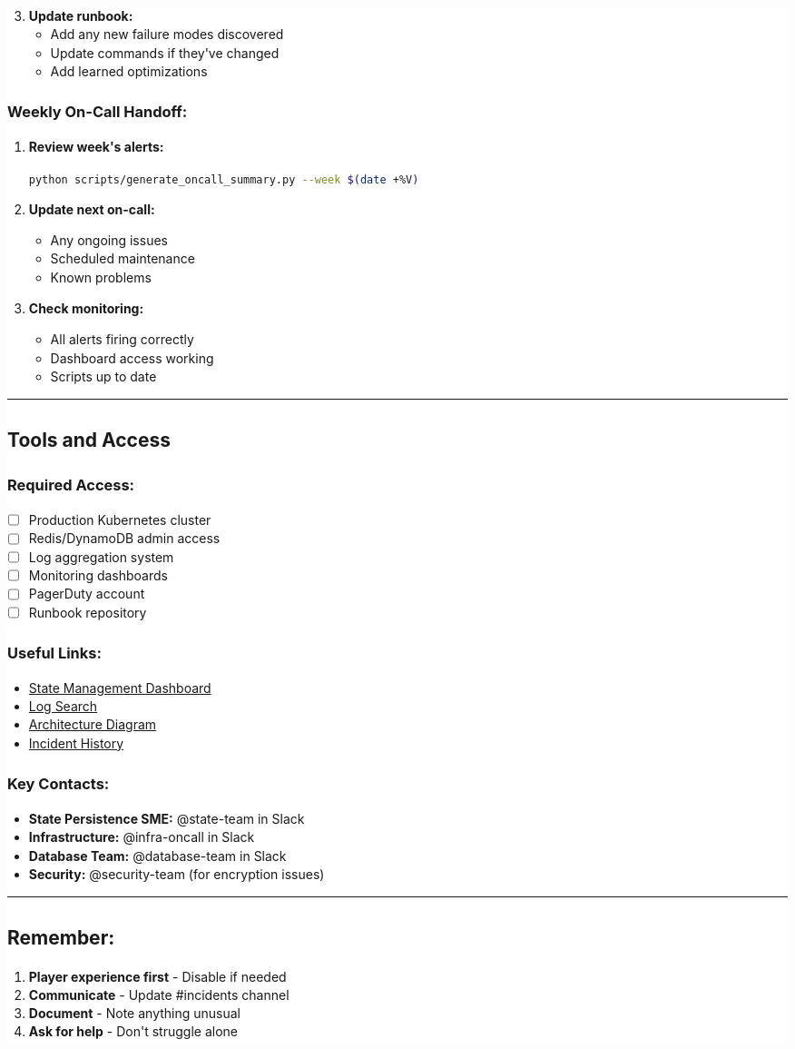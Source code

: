 3. **Update runbook:**
   - Add any new failure modes discovered
   - Update commands if they've changed
   - Add learned optimizations

### Weekly On-Call Handoff:

1. **Review week's alerts:**
   ```bash
   python scripts/generate_oncall_summary.py --week $(date +%V)
   ```

2. **Update next on-call:**
   - Any ongoing issues
   - Scheduled maintenance
   - Known problems

3. **Check monitoring:**
   - All alerts firing correctly
   - Dashboard access working
   - Scripts up to date

---

## Tools and Access

### Required Access:
- [ ] Production Kubernetes cluster
- [ ] Redis/DynamoDB admin access
- [ ] Log aggregation system
- [ ] Monitoring dashboards
- [ ] PagerDuty account
- [ ] Runbook repository

### Useful Links:
- [State Management Dashboard](http://grafana/d/state-mgmt)
- [Log Search](http://kibana/app/discover#/state-persistence)
- [Architecture Diagram](../diagrams/state-persistence-arch.png)
- [Incident History](http://wiki/state-persistence-incidents)

### Key Contacts:
- **State Persistence SME:** @state-team in Slack
- **Infrastructure:** @infra-oncall in Slack
- **Database Team:** @database-team in Slack
- **Security:** @security-team (for encryption issues)

---

## Remember:
1. **Player experience first** - Disable if needed
2. **Communicate** - Update #incidents channel
3. **Document** - Note anything unusual
4. **Ask for help** - Don't struggle alone